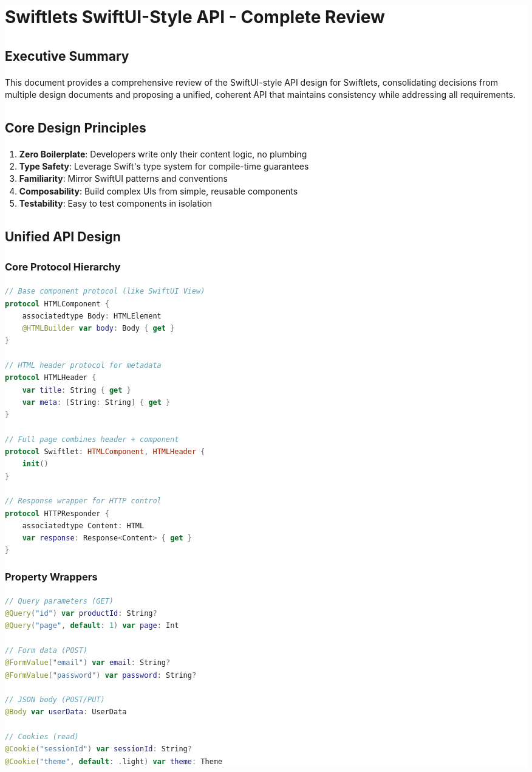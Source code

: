 # Swiftlets SwiftUI-Style API - Complete Review

## Executive Summary

This document provides a comprehensive review of the SwiftUI-style API design for Swiftlets, consolidating decisions from multiple design documents and proposing a unified, coherent API that maintains consistency while addressing all requirements.

## Core Design Principles

1. **Zero Boilerplate**: Developers write only their content logic, no plumbing
2. **Type Safety**: Leverage Swift's type system for compile-time guarantees
3. **Familiarity**: Mirror SwiftUI patterns and conventions
4. **Composability**: Build complex UIs from simple, reusable components
5. **Testability**: Easy to test components in isolation

## Unified API Design

### Core Protocol Hierarchy

```swift
// Base component protocol (like SwiftUI View)
protocol HTMLComponent {
    associatedtype Body: HTMLElement
    @HTMLBuilder var body: Body { get }
}

// HTML header protocol for metadata
protocol HTMLHeader {
    var title: String { get }
    var meta: [String: String] { get }
}

// Full page combines header + component
protocol Swiftlet: HTMLComponent, HTMLHeader {
    init()
}

// Response wrapper for HTTP control
protocol HTTPResponder {
    associatedtype Content: HTML
    var response: Response<Content> { get }
}
```

### Property Wrappers

```swift
// Query parameters (GET)
@Query("id") var productId: String?
@Query("page", default: 1) var page: Int

// Form data (POST)
@FormValue("email") var email: String?
@FormValue("password") var password: String?

// JSON body (POST/PUT)
@Body var userData: UserData

// Cookies (read)
@Cookie("sessionId") var sessionId: String?
@Cookie("theme", default: .light) var theme: Theme
```